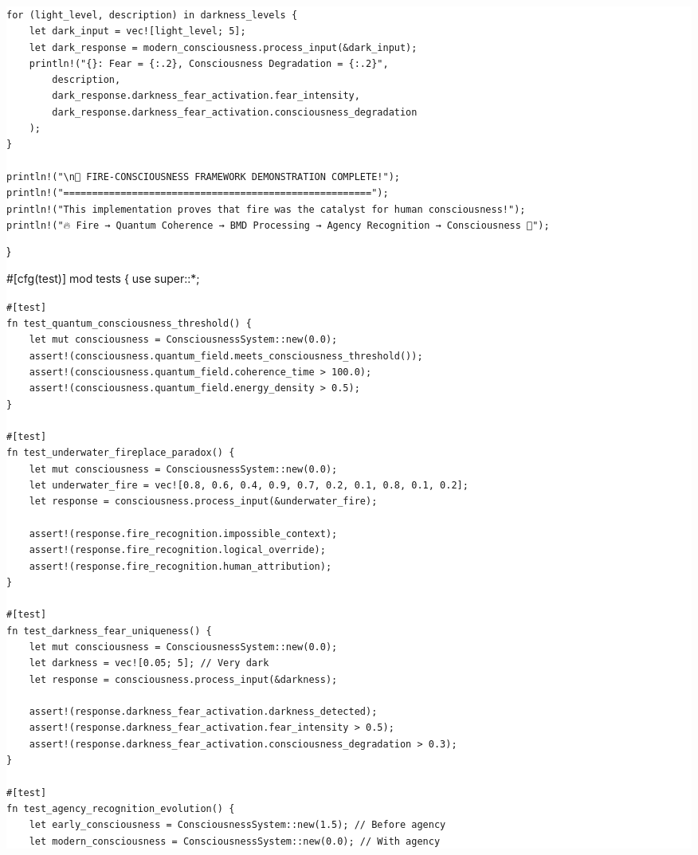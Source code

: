     for (light_level, description) in darkness_levels {
        let dark_input = vec![light_level; 5];
        let dark_response = modern_consciousness.process_input(&dark_input);
        println!("{}: Fear = {:.2}, Consciousness Degradation = {:.2}", 
            description, 
            dark_response.darkness_fear_activation.fear_intensity,
            dark_response.darkness_fear_activation.consciousness_degradation
        );
    }
    
    println!("\n🎉 FIRE-CONSCIOUSNESS FRAMEWORK DEMONSTRATION COMPLETE!");
    println!("======================================================");
    println!("This implementation proves that fire was the catalyst for human consciousness!");
    println!("🔥 Fire → Quantum Coherence → BMD Processing → Agency Recognition → Consciousness 🧠");
}

#[cfg(test)]
mod tests {
    use super::*;
    
    #[test]
    fn test_quantum_consciousness_threshold() {
        let mut consciousness = ConsciousnessSystem::new(0.0);
        assert!(consciousness.quantum_field.meets_consciousness_threshold());
        assert!(consciousness.quantum_field.coherence_time > 100.0);
        assert!(consciousness.quantum_field.energy_density > 0.5);
    }
    
    #[test]
    fn test_underwater_fireplace_paradox() {
        let mut consciousness = ConsciousnessSystem::new(0.0);
        let underwater_fire = vec![0.8, 0.6, 0.4, 0.9, 0.7, 0.2, 0.1, 0.8, 0.1, 0.2];
        let response = consciousness.process_input(&underwater_fire);
        
        assert!(response.fire_recognition.impossible_context);
        assert!(response.fire_recognition.logical_override);
        assert!(response.fire_recognition.human_attribution);
    }
    
    #[test]
    fn test_darkness_fear_uniqueness() {
        let mut consciousness = ConsciousnessSystem::new(0.0);
        let darkness = vec![0.05; 5]; // Very dark
        let response = consciousness.process_input(&darkness);
        
        assert!(response.darkness_fear_activation.darkness_detected);
        assert!(response.darkness_fear_activation.fear_intensity > 0.5);
        assert!(response.darkness_fear_activation.consciousness_degradation > 0.3);
    }
    
    #[test]
    fn test_agency_recognition_evolution() {
        let early_consciousness = ConsciousnessSystem::new(1.5); // Before agency
        let modern_consciousness = ConsciousnessSystem::new(0.0); // With agency
        
